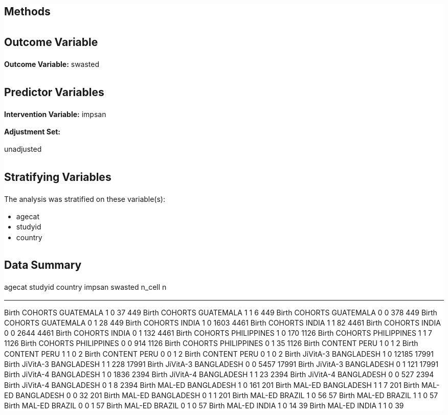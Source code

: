 





## Methods
## Outcome Variable

**Outcome Variable:** swasted

## Predictor Variables

**Intervention Variable:** impsan

**Adjustment Set:**

unadjusted

## Stratifying Variables

The analysis was stratified on these variable(s):

* agecat
* studyid
* country

## Data Summary

agecat      studyid      country                        impsan    swasted   n_cell       n
----------  -----------  -----------------------------  -------  --------  -------  ------
Birth       COHORTS      GUATEMALA                      1               0       37     449
Birth       COHORTS      GUATEMALA                      1               1        6     449
Birth       COHORTS      GUATEMALA                      0               0      378     449
Birth       COHORTS      GUATEMALA                      0               1       28     449
Birth       COHORTS      INDIA                          1               0     1603    4461
Birth       COHORTS      INDIA                          1               1       82    4461
Birth       COHORTS      INDIA                          0               0     2644    4461
Birth       COHORTS      INDIA                          0               1      132    4461
Birth       COHORTS      PHILIPPINES                    1               0      170    1126
Birth       COHORTS      PHILIPPINES                    1               1        7    1126
Birth       COHORTS      PHILIPPINES                    0               0      914    1126
Birth       COHORTS      PHILIPPINES                    0               1       35    1126
Birth       CONTENT      PERU                           1               0        1       2
Birth       CONTENT      PERU                           1               1        0       2
Birth       CONTENT      PERU                           0               0        1       2
Birth       CONTENT      PERU                           0               1        0       2
Birth       JiVitA-3     BANGLADESH                     1               0    12185   17991
Birth       JiVitA-3     BANGLADESH                     1               1      228   17991
Birth       JiVitA-3     BANGLADESH                     0               0     5457   17991
Birth       JiVitA-3     BANGLADESH                     0               1      121   17991
Birth       JiVitA-4     BANGLADESH                     1               0     1836    2394
Birth       JiVitA-4     BANGLADESH                     1               1       23    2394
Birth       JiVitA-4     BANGLADESH                     0               0      527    2394
Birth       JiVitA-4     BANGLADESH                     0               1        8    2394
Birth       MAL-ED       BANGLADESH                     1               0      161     201
Birth       MAL-ED       BANGLADESH                     1               1        7     201
Birth       MAL-ED       BANGLADESH                     0               0       32     201
Birth       MAL-ED       BANGLADESH                     0               1        1     201
Birth       MAL-ED       BRAZIL                         1               0       56      57
Birth       MAL-ED       BRAZIL                         1               1        0      57
Birth       MAL-ED       BRAZIL                         0               0        1      57
Birth       MAL-ED       BRAZIL                         0               1        0      57
Birth       MAL-ED       INDIA                          1               0       14      39
Birth       MAL-ED       INDIA                          1               1        0      39